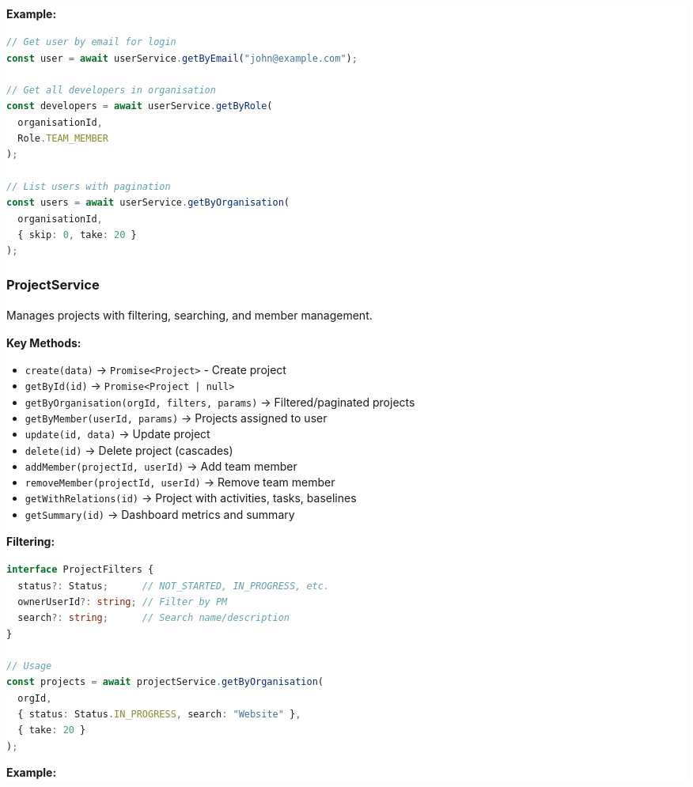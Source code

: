 **Example:**

```typescript
// Get user by email for login
const user = await userService.getByEmail("john@example.com");

// Get all developers in organisation
const developers = await userService.getByRole(
  organisationId,
  Role.TEAM_MEMBER
);

// List users with pagination
const users = await userService.getByOrganisation(
  organisationId,
  { skip: 0, take: 20 }
);
```

### ProjectService

Manages projects with filtering, searching, and member management.

**Key Methods:**

- `create(data)` → `Promise<Project>` - Create project
- `getById(id)` → `Promise<Project | null>`
- `getByOrganisation(orgId, filters, params)` → Filtered/paginated projects
- `getByMember(userId, params)` → Projects assigned to user
- `update(id, data)` → Update project
- `delete(id)` → Delete project (cascades)
- `addMember(projectId, userId)` → Add team member
- `removeMember(projectId, userId)` → Remove team member
- `getWithRelations(id)` → Project with activities, tasks, baselines
- `getSummary(id)` → Dashboard metrics and summary

**Filtering:**

```typescript
interface ProjectFilters {
  status?: Status;      // NOT_STARTED, IN_PROGRESS, etc.
  ownerUserId?: string; // Filter by PM
  search?: string;      // Search name/description
}

// Usage
const projects = await projectService.getByOrganisation(
  orgId,
  { status: Status.IN_PROGRESS, search: "Website" },
  { take: 20 }
);
```

**Example:**
